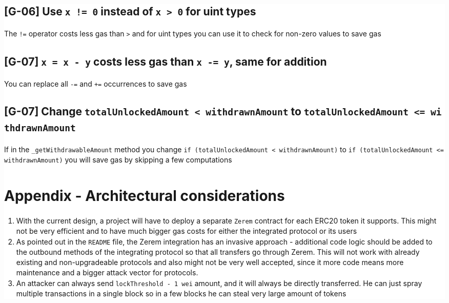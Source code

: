 ## [G-06] Use `x != 0` instead of `x > 0` for uint types

The `!=` operator costs less gas than `>` and for uint types you can use it to check for non-zero values to save gas

## [G-07] `x = x - y` costs less gas than `x -= y`, same for addition

You can replace all `-=` and `+=` occurrences to save gas

## [G-07] Change `totalUnlockedAmount < withdrawnAmount` to `totalUnlockedAmount <= withdrawnAmount`

If in the `_getWithdrawableAmount` method you change `if (totalUnlockedAmount < withdrawnAmount)` to `if (totalUnlockedAmount <= withdrawnAmount)` you will save gas by skipping a few computations

# Appendix - Architectural considerations

1. With the current design, a project will have to deploy a separate `Zerem` contract for each ERC20 token it supports. This might not be very efficient and to have much bigger gas costs for either the integrated protocol or its users
2. As pointed out in the `README` file, the Zerem integration has an invasive approach - additional code logic should be added to the outbound methods of the integrating protocol so that all transfers go through Zerem. This will not work with already existing and non-upgradeable protocols and also might not be very well accepted, since it more code means more maintenance and a bigger attack vector for protocols.
3. An attacker can always send `lockThreshold - 1 wei` amount, and it will always be directly transferred. He can just spray multiple transactions in a single block so in a few blocks he can steal very large amount of tokens